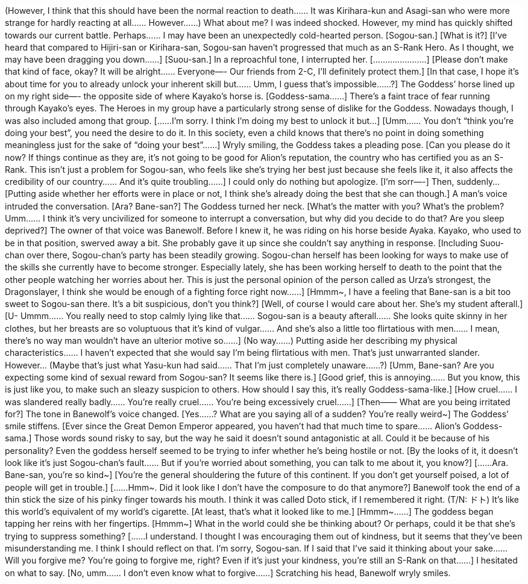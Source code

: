 (However, I think that this should have been the normal reaction to death…… It was Kirihara-kun and Asagi-san who were more strange for hardly reacting at all…… However……) What about me? I was indeed shocked. However, my mind has quickly shifted towards our current battle. Perhaps…… I may have been an unexpectedly cold-hearted person. [Sogou-san.] [What is it?] [I’ve heard that compared to Hijiri-san or Kirihara-san, Sogou-san haven’t progressed that much as an S-Rank Hero. As I thought, we may have been dragging you down……] [Suou-san.] In a reproachful tone, I interrupted her. [………………….] [Please don’t make that kind of face, okay? It will be alright…… Everyone—- Our friends from 2-C, I’ll definitely protect them.] [In that case, I hope it’s about time for you to already unlock your inherent skill but…… Umm, I guess that’s impossible……?] The Goddess’ horse lined up on my right side—- the opposite side of where Kayako’s horse is. [Goddess-sama……] There’s a faint trace of fear running through Kayako’s eyes. The Heroes in my group have a particularly strong sense of dislike for the Goddess. Nowadays though, I was also included among that group. [……I’m sorry. I think I’m doing my best to unlock it but…] [Umm…… You don’t “think you’re doing your best”, you need the desire to do it. In this society, even a child knows that there’s no point in doing something meaningless just for the sake of “doing your best”……] Wryly smiling, the Goddess takes a pleading pose. [Can you please do it now? If things continue as they are, it’s not going to be good for Alion’s reputation, the country who has certified you as an S-Rank. This isn’t just a problem for Sogou-san, who feels like she’s trying her best just because she feels like it, it also affects the credibility of our country…… And it’s quite troubling……] I could only do nothing but apologize. [I’m sorr—-] Then, suddenly… [Putting aside whether her efforts were in place or not, I think she’s already doing the best that she can though.] A man’s voice intruded the conversation. [Ara? Bane-san?] The Goddess turned her neck. [What’s the matter with you? What’s the problem? Umm…… I think it’s very uncivilized for someone to interrupt a conversation, but why did you decide to do that? Are you sleep deprived?] The owner of that voice was Banewolf. Before I knew it, he was riding on his horse beside Ayaka. Kayako, who used to be in that position, swerved away a bit. She probably gave it up since she couldn’t say anything in response. [Including Suou-chan over there, Sogou-chan’s party has been steadily growing. Sogou-chan herself has been looking for ways to make use of the skills she currently have to become stronger. Especially lately, she has been working herself to death to the point that the other people watching her worries about her. This is just the personal opinion of the person called as Urza’s strongest, the Dragonslayer, I think she would be enough of a fighting force right now……] [Hmmm~, I have a feeling that Bane-san is a bit too sweet to Sogou-san there. It’s a bit suspicious, don’t you think?] [Well, of course I would care about her. She’s my student afterall.] [U- Ummm…… You really need to stop calmly lying like that…… Sogou-san is a beauty afterall…… She looks quite skinny in her clothes, but her breasts are so voluptuous that it’s kind of vulgar…… And she’s also a little too flirtatious with men…… I mean, there’s no way man wouldn’t have an ulterior motive so……] (No way……) Putting aside her describing my physical characteristics…… I haven’t expected that she would say I’m being flirtatious with men. That’s just unwarranted slander. However… (Maybe that’s just what Yasu-kun had said…… That I’m just completely unaware……?) [Umm, Bane-san? Are you expecting some kind of sexual reward from Sogou-san? It seems like there is.] [Good grief, this is annoying…… But you know, this is just like you, to make such an sleazy suspicion to others. How should I say this, it’s really Goddess-sama-like.] [How cruel…… I was slandered really badly…… You’re really cruel…… You’re being excessively cruel……] [Then—— What are you being irritated for?] The tone in Banewolf’s voice changed. [Yes……? What are you saying all of a sudden? You’re really weird~] The Goddess’ smile stiffens. [Ever since the Great Demon Emperor appeared, you haven’t had that much time to spare…… Alion’s Goddess-sama.] Those words sound risky to say, but the way he said it doesn’t sound antagonistic at all. Could it be because of his personality? Even the goddess herself seemed to be trying to infer whether he’s being hostile or not. [By the looks of it, it doesn’t look like it’s just Sogou-chan’s fault…… But if you’re worried about something, you can talk to me about it, you know?] [……Ara. Bane-san, you’re so kind~] [You’re the general shouldering the future of this continent. If you don’t get yourself poised, a lot of people will get in trouble.] [……Hmm~. Did it look like I don’t have the composure to do that anymore?] Banewolf took the end of a thin stick the size of his pinky finger towards his mouth. I think it was called Doto stick, if I remembered it right. (T/N: ドト) It’s like this world’s equivalent of my world’s cigarette. [At least, that’s what it looked like to me.] [Hmmm~……] The goddess began tapping her reins with her fingertips. [Hmmm~] What in the world could she be thinking about? Or perhaps, could it be that she’s trying to suppress something? [……I understand. I thought I was encouraging them out of kindness, but it seems that they’ve been misunderstanding me. I think I should reflect on that. I’m sorry, Sogou-san. If I said that I’ve said it thinking about your sake…… Will you forgive me? You’re going to forgive me, right? Even if it’s just your kindness, you’re still an S-Rank on that……] I hesitated on what to say. [No, umm…… I don’t even know what to forgive……] Scratching his head, Banewolf wryly smiles.